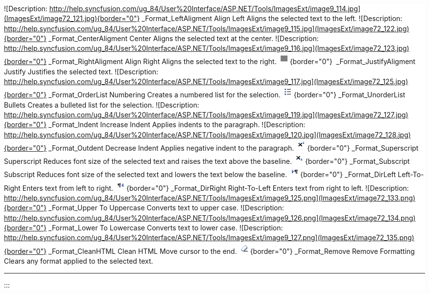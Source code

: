   ![Description: http://help.syncfusion.com/ug_84/User%20Interface/ASP.NET/Tools/ImagesExt/image9_114.jpg](ImagesExt/image72_121.jpg){border="0"}            \_Format_LeftAligment      Align Left           Aligns the selected text to the left.
  ![Description: http://help.syncfusion.com/ug_84/User%20Interface/ASP.NET/Tools/ImagesExt/image9_115.jpg](ImagesExt/image72_122.jpg){border="0"}            \_Format_CenterAligment    Center               Aligns the selected text at the center.
  ![Description: http://help.syncfusion.com/ug_84/User%20Interface/ASP.NET/Tools/ImagesExt/image9_116.jpg](ImagesExt/image72_123.jpg){border="0"}            \_Format_RightAligment     Align Right          Aligns the selected text to the right.
  ![Description: C:\\multipage\\Tools\\RichTextEditor\\RichTextEditorSupportFiles\\Images\\justifyaligment.gif](ImagesExt/image72_124.gif){border="0"}       \_Format_JustifyAligment   Justify              Justifies the selected text.
  ![Description: http://help.syncfusion.com/ug_84/User%20Interface/ASP.NET/Tools/ImagesExt/image9_117.jpg](ImagesExt/image72_125.jpg){border="0"}            \_Format_OrderList         Numbering            Creates a numbered list for the selection.
  ![Description: C:\\multipage\\Tools\\RichTextEditor\\RichTextEditorSupportFiles\\Images\\insertunorderedlist.gif](ImagesExt/image72_126.gif){border="0"}   \_Format_UnorderList       Bullets              Creates a bulleted list for the selection.
  ![Description: http://help.syncfusion.com/ug_84/User%20Interface/ASP.NET/Tools/ImagesExt/image9_119.jpg](ImagesExt/image72_127.jpg){border="0"}            \_Format_Indent            Increase Indent      Applies indents to the paragraph.
  ![Description: http://help.syncfusion.com/ug_84/User%20Interface/ASP.NET/Tools/ImagesExt/image9_120.jpg](ImagesExt/image72_128.jpg){border="0"}            \_Format_Outdent           Decrease Indent      Applies negative indent to the paragraph.
  ![Description: C:\\multipage\\Tools\\RichTextEditor\\RichTextEditorSupportFiles\\Images\\supscript.gif](ImagesExt/image72_129.gif){border="0"}             \_Format_Superscript       Superscript          Reduces font size of the selected text and raises the text above the baseline.
  ![Description: C:\\multipage\\Tools\\RichTextEditor\\RichTextEditorSupportFiles\\Images\\subscript.gif](ImagesExt/image72_130.gif){border="0"}             \_Format_Subscript         Subscript            Reduces font size of the selected text and lowers the text below the baseline.
  ![Description: C:\\multipage\\Tools\\RichTextEditor\\RichTextEditorSupportFiles\\Images\\dirleft.gif](ImagesExt/image72_131.gif){border="0"}               \_Format_DirLeft           Left-To-Right        Enters text from left to right.
  ![Description: C:\\multipage\\Tools\\RichTextEditor\\RichTextEditorSupportFiles\\Images\\dirright.gif](ImagesExt/image72_132.gif){border="0"}              \_Format_DirRight          Right-To-Left        Enters text from right to left.
  ![Description: http://help.syncfusion.com/ug_84/User%20Interface/ASP.NET/Tools/ImagesExt/image9_125.png](ImagesExt/image72_133.png){border="0"}            \_Format_Upper             To Uppercase         Converts text to upper case.
  ![Description: http://help.syncfusion.com/ug_84/User%20Interface/ASP.NET/Tools/ImagesExt/image9_126.png](ImagesExt/image72_134.png){border="0"}            \_Format_Lower             To Lowercase         Converts text to lower case.
  ![Description: http://help.syncfusion.com/ug_84/User%20Interface/ASP.NET/Tools/ImagesExt/image9_127.png](ImagesExt/image72_135.png){border="0"}            \_Format_CleanHTML         Clean HTML           Move cursor to the end.
  ![Description: C:\\multipage\\Tools\\RichTextEditor\\RichTextEditorSupportFiles\\Images\\remove.gif](ImagesExt/image72_136.gif){border="0"}                \_Format_Remove            Remove Formatting    Clears any format applied to the selected text.
  ---------------------------------------------------------------------------------------------------------------------------------------------------------- -------------------------- -------------------- ---------------------------------------------------------------------------------------------------------------
:::
